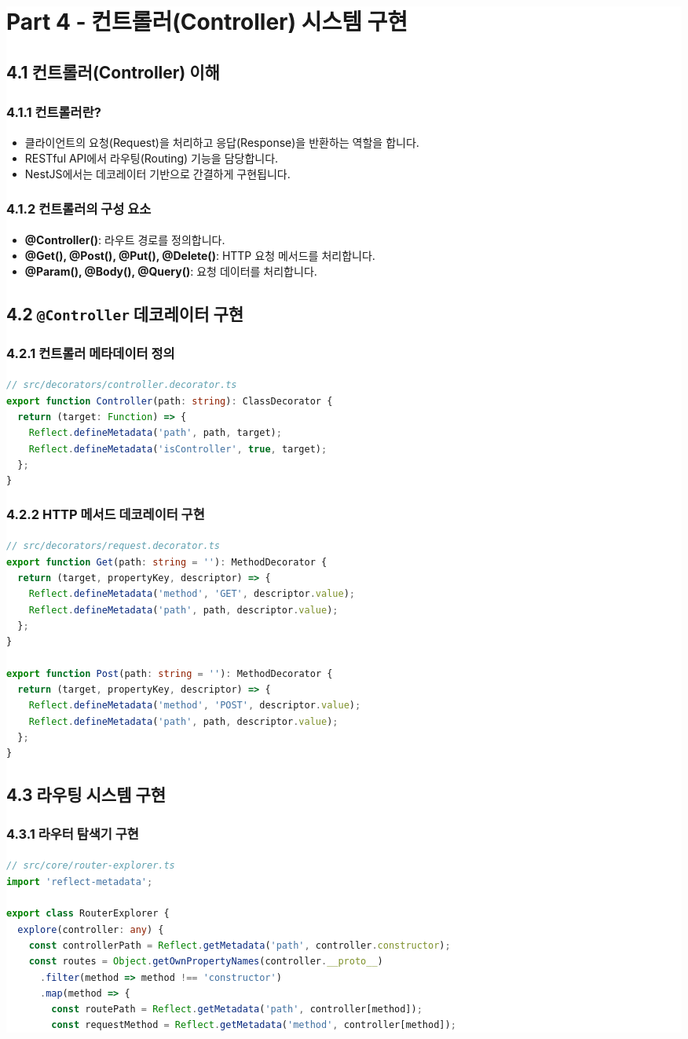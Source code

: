 # Part 4 - 컨트롤러(Controller) 시스템 구현

## 4.1 컨트롤러(Controller) 이해

### 4.1.1 컨트롤러란?
- 클라이언트의 요청(Request)을 처리하고 응답(Response)을 반환하는 역할을 합니다.
- RESTful API에서 라우팅(Routing) 기능을 담당합니다.
- NestJS에서는 데코레이터 기반으로 간결하게 구현됩니다.

### 4.1.2 컨트롤러의 구성 요소
- **@Controller()**: 라우트 경로를 정의합니다.
- **@Get(), @Post(), @Put(), @Delete()**: HTTP 요청 메서드를 처리합니다.
- **@Param(), @Body(), @Query()**: 요청 데이터를 처리합니다.

## 4.2 `@Controller` 데코레이터 구현

### 4.2.1 컨트롤러 메타데이터 정의
```typescript
// src/decorators/controller.decorator.ts
export function Controller(path: string): ClassDecorator {
  return (target: Function) => {
    Reflect.defineMetadata('path', path, target);
    Reflect.defineMetadata('isController', true, target);
  };
}
```

### 4.2.2 HTTP 메서드 데코레이터 구현
```typescript
// src/decorators/request.decorator.ts
export function Get(path: string = ''): MethodDecorator {
  return (target, propertyKey, descriptor) => {
    Reflect.defineMetadata('method', 'GET', descriptor.value);
    Reflect.defineMetadata('path', path, descriptor.value);
  };
}

export function Post(path: string = ''): MethodDecorator {
  return (target, propertyKey, descriptor) => {
    Reflect.defineMetadata('method', 'POST', descriptor.value);
    Reflect.defineMetadata('path', path, descriptor.value);
  };
}
```

## 4.3 라우팅 시스템 구현

### 4.3.1 라우터 탐색기 구현
```typescript
// src/core/router-explorer.ts
import 'reflect-metadata';

export class RouterExplorer {
  explore(controller: any) {
    const controllerPath = Reflect.getMetadata('path', controller.constructor);
    const routes = Object.getOwnPropertyNames(controller.__proto__)
      .filter(method => method !== 'constructor')
      .map(method => {
        const routePath = Reflect.getMetadata('path', controller[method]);
        const requestMethod = Reflect.getMetadata('method', controller[method]);
```